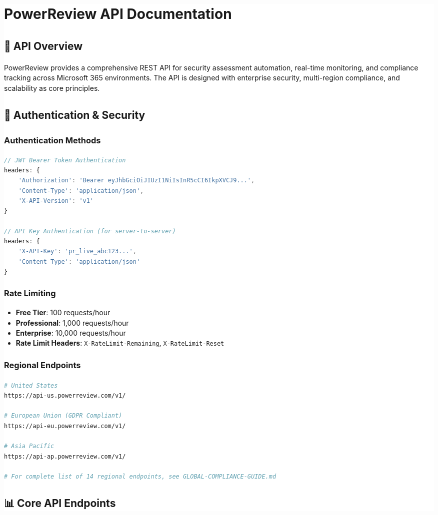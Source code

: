# PowerReview API Documentation

## 🚀 API Overview

PowerReview provides a comprehensive REST API for security assessment automation, real-time monitoring, and compliance tracking across Microsoft 365 environments. The API is designed with enterprise security, multi-region compliance, and scalability as core principles.

## 🔐 Authentication & Security

### **Authentication Methods**
```javascript
// JWT Bearer Token Authentication
headers: {
    'Authorization': 'Bearer eyJhbGciOiJIUzI1NiIsInR5cCI6IkpXVCJ9...',
    'Content-Type': 'application/json',
    'X-API-Version': 'v1'
}

// API Key Authentication (for server-to-server)
headers: {
    'X-API-Key': 'pr_live_abc123...',
    'Content-Type': 'application/json'
}
```

### **Rate Limiting**
- **Free Tier**: 100 requests/hour
- **Professional**: 1,000 requests/hour  
- **Enterprise**: 10,000 requests/hour
- **Rate Limit Headers**: `X-RateLimit-Remaining`, `X-RateLimit-Reset`

### **Regional Endpoints**
```bash
# United States
https://api-us.powerreview.com/v1/

# European Union (GDPR Compliant)
https://api-eu.powerreview.com/v1/

# Asia Pacific
https://api-ap.powerreview.com/v1/

# For complete list of 14 regional endpoints, see GLOBAL-COMPLIANCE-GUIDE.md
```

## 📊 Core API Endpoints

